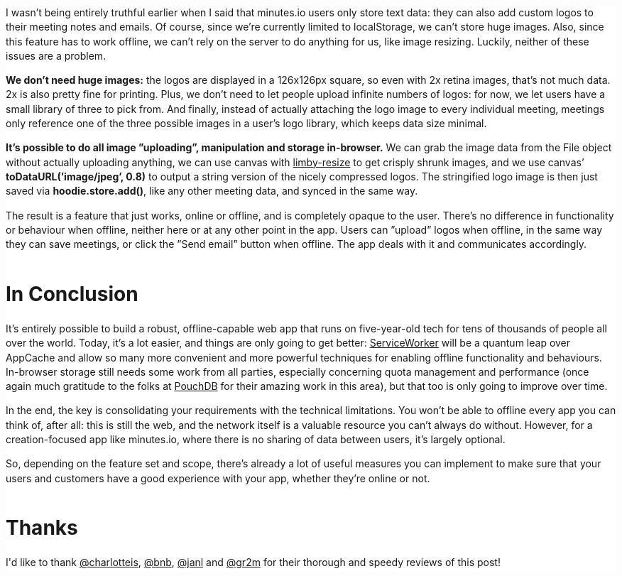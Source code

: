 I wasn’t being entirely truthful earlier when I said that minutes.io users only store text data: they can also add custom logos to their meeting notes and emails. Of course, since we’re currently limited to localStorage, we can’t store huge images. Also, since this feature has to work offline, we can’t rely on the server to do anything for us, like image resizing. Luckily, neither of these issues are a problem.

__We don’t need huge images:__ the logos are displayed in a 126x126px square, so even with 2x retina images, that’s not much data. 2x is also pretty fine for printing. Plus, we don’t need to let people upload infinite numbers of logos: for now, we let users have a small library of three to pick from. And finally, instead of actually attaching the logo image to every individual meeting, meetings only reference one of the three possible images in a user’s logo library, which keeps data size minimal.

__It’s possible to do all image ”uploading”, manipulation and storage in-browser.__ We can grab the image data from the File object without actually uploading anything, we can use canvas with [limby-resize](https://github.com/danschumann/limby-resize) to get crisply shrunk images, and we use canvas’ __toDataURL(’image/jpeg’, 0.8)__ to output a string version of the nicely compressed logos. The stringified logo image is then just saved via __hoodie.store.add()__, like any other meeting data, and synced in the same way.

The result is a feature that just works, online or offline, and is completely opaque to the user. There’s no difference in functionality or behaviour when offline, neither here or at any other point in the app. Users can ”upload” logos when offline, in the same way they can save meetings, or click the ”Send email” button when offline. The app deals with it and communicates accordingly.

# In Conclusion

It’s entirely possible to build a robust, offline-capable web app that runs on five-year-old tech for tens of thousands of people all over the world. Today, it’s a lot easier, and things are only going to get better: [ServiceWorker](https://jakearchibald.com/2014/using-serviceworker-today/) will be a quantum leap over AppCache and allow so many more convenient and more powerful techniques for enabling offline functionality and behaviours. In-browser storage still needs some work from all parties, especially concerning quota management and performance (once again much gratitude to the folks at [PouchDB](http://pouchdb.com) for their amazing work in this area), but that too is only going to improve over time.

In the end, the key is consolidating your requirements with the technical limitations. You won’t be able to offline every app you can think of, after all: this is still the web, and the network itself is a valuable resource you can’t always do without. However, for a creation-focused app like minutes.io, where there is no sharing of data between users, it’s largely optional.

So, depending on the feature set and scope, there’s already a lot of useful measures you can implement to make sure that your users and customers have a good experience with your app, whether they’re online or not.

# Thanks

I'd like to thank [@charlotteis](https://github.com/Charlotteis), [@bnb](https://github.com/bnb), [@janl](https://github.com/janl) and [@gr2m](https://github.com/gr2m) for their thorough and speedy reviews of this post!



